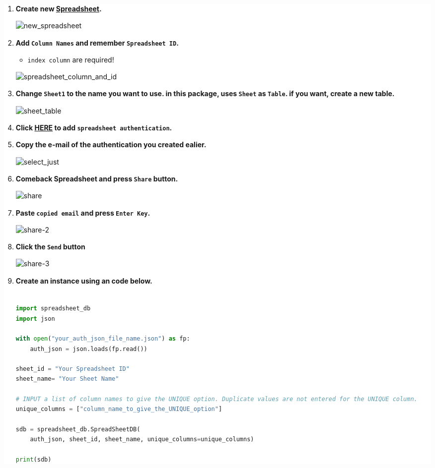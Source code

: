1. **Create new [Spreadsheet](https://docs.google.com/spreadsheets/u/0/).**

    ![new_spreadsheet](./static/new_spreadsheet.png)
    

1. **Add `Column Names` and remember `Spreadsheet ID`.**

    * `index column` are required!

    ![spreadsheet_column_and_id](./static/spreadsheet_column_and_id.png)

1. **Change `Sheet1` to the name you want to use. in this package, uses `Sheet` as `Table`. if you want, create a new table.**

    ![sheet_table](./static/sheet_table.png)

1. **Click [HERE]([https://console.developers.google.com/apis/api/iamcredentials.googleapis.com/credentials]) to add `spreadsheet authentication`.**

1. **Copy the e-mail of the authentication you created ealier.**

    <img src="./static/select_just.png" alt="select_just" />

1. **Comeback Spreadsheet and press `Share` button.**

    <img src="./static/share.png" alt="share" />

1. **Paste `copied email` and press `Enter Key`.**

    <img src="./static/share-2.png" alt="share-2" />

1. **Click the `Send` button**

    <img src="./static/share-3.png" alt="share-3" />

1. **Create an instance using an code below.**

    ```python

    import spreadsheet_db
    import json

    with open("your_auth_json_file_name.json") as fp:
        auth_json = json.loads(fp.read())

    sheet_id = "Your Spreadsheet ID"
    sheet_name= "Your Sheet Name"

    # INPUT a list of column names to give the UNIQUE option. Duplicate values are not entered for the UNIQUE column.
    unique_columns = ["column_name_to_give_the_UNIQUE_option"]

    sdb = spreadsheet_db.SpreadSheetDB(
        auth_json, sheet_id, sheet_name, unique_columns=unique_columns)

    print(sdb)
    ```
    